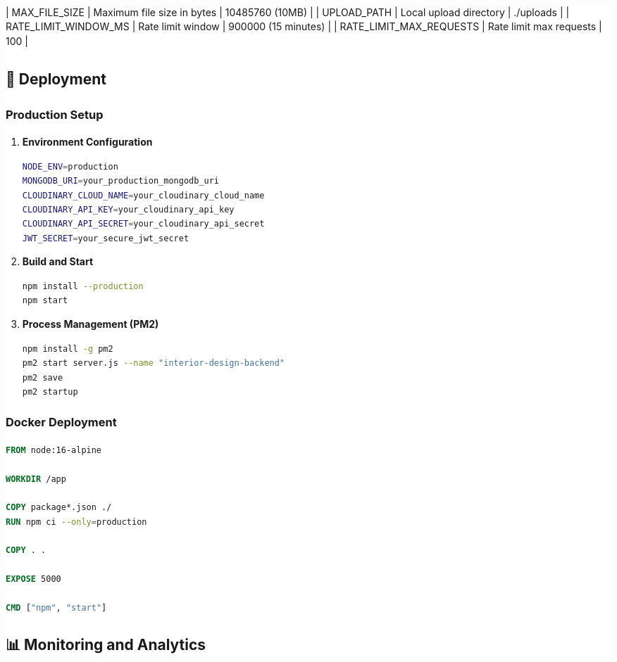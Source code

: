 | MAX_FILE_SIZE | Maximum file size in bytes | 10485760 (10MB) |
| UPLOAD_PATH | Local upload directory | ./uploads |
| RATE_LIMIT_WINDOW_MS | Rate limit window | 900000 (15 minutes) |
| RATE_LIMIT_MAX_REQUESTS | Rate limit max requests | 100 |

## 🚀 Deployment

### Production Setup

1. **Environment Configuration**
   ```bash
   NODE_ENV=production
   MONGODB_URI=your_production_mongodb_uri
   CLOUDINARY_CLOUD_NAME=your_cloudinary_cloud_name
   CLOUDINARY_API_KEY=your_cloudinary_api_key
   CLOUDINARY_API_SECRET=your_cloudinary_api_secret
   JWT_SECRET=your_secure_jwt_secret
   ```

2. **Build and Start**
   ```bash
   npm install --production
   npm start
   ```

3. **Process Management (PM2)**
   ```bash
   npm install -g pm2
   pm2 start server.js --name "interior-design-backend"
   pm2 save
   pm2 startup
   ```

### Docker Deployment

```dockerfile
FROM node:16-alpine

WORKDIR /app

COPY package*.json ./
RUN npm ci --only=production

COPY . .

EXPOSE 5000

CMD ["npm", "start"]
```

## 📊 Monitoring and Analytics

